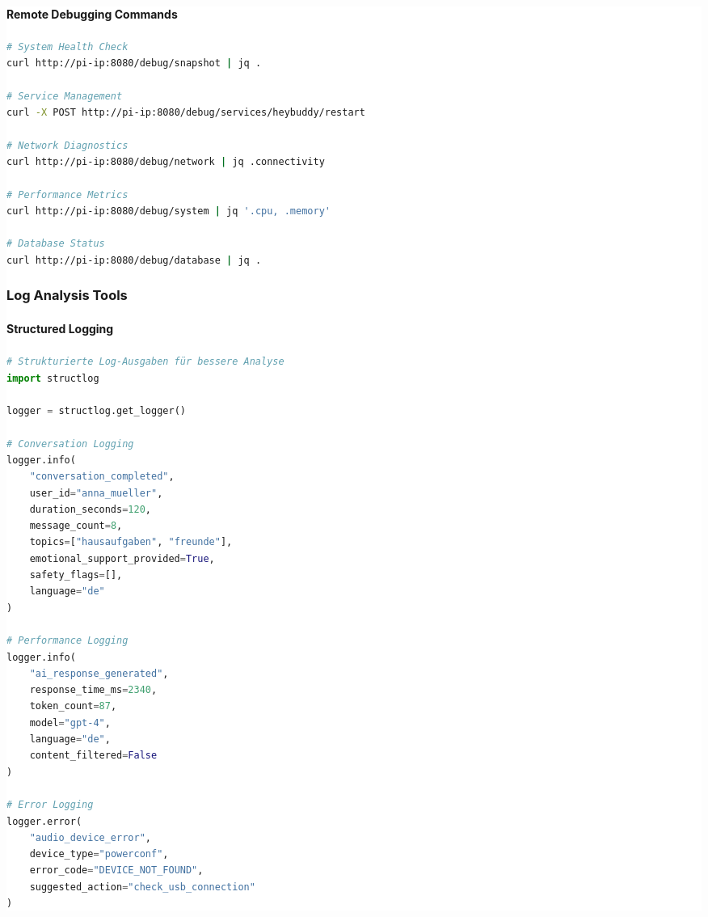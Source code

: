 #### Remote Debugging Commands
```bash
# System Health Check
curl http://pi-ip:8080/debug/snapshot | jq .

# Service Management
curl -X POST http://pi-ip:8080/debug/services/heybuddy/restart

# Network Diagnostics  
curl http://pi-ip:8080/debug/network | jq .connectivity

# Performance Metrics
curl http://pi-ip:8080/debug/system | jq '.cpu, .memory'

# Database Status
curl http://pi-ip:8080/debug/database | jq .
```

### Log Analysis Tools

#### Structured Logging
```python
# Strukturierte Log-Ausgaben für bessere Analyse
import structlog

logger = structlog.get_logger()

# Conversation Logging
logger.info(
    "conversation_completed",
    user_id="anna_mueller",
    duration_seconds=120,
    message_count=8,
    topics=["hausaufgaben", "freunde"],
    emotional_support_provided=True,
    safety_flags=[],
    language="de"
)

# Performance Logging
logger.info(
    "ai_response_generated", 
    response_time_ms=2340,
    token_count=87,
    model="gpt-4",
    language="de",
    content_filtered=False
)

# Error Logging
logger.error(
    "audio_device_error",
    device_type="powerconf",
    error_code="DEVICE_NOT_FOUND",
    suggested_action="check_usb_connection"
)
```
